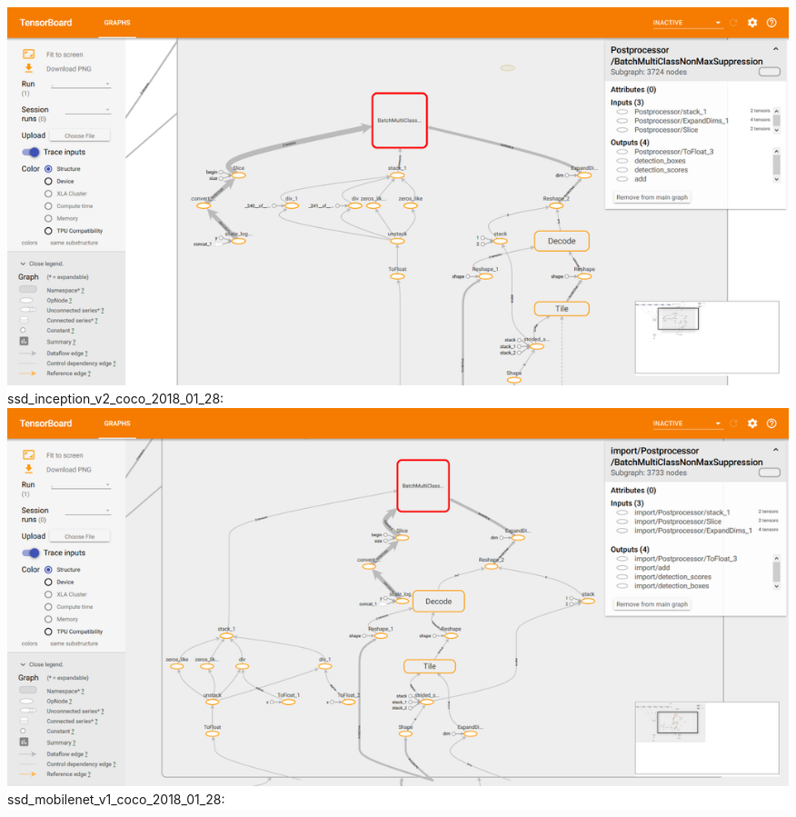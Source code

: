 ![](./document/ssdlite_mobilenet_v2_nms_v2.png)<br>
ssd_inception_v2_coco_2018_01_28:<br>
![](./document/ssd_inception_v2_nms_v2.png)<br>
ssd_mobilenet_v1_coco_2018_01_28:<br>